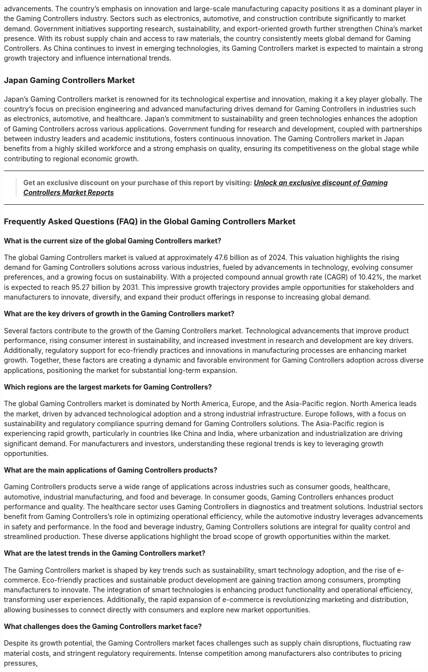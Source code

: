 advancements. The country&rsquo;s emphasis on innovation and large-scale manufacturing capacity positions it as a dominant player in the Gaming Controllers industry. Sectors such as electronics, automotive, and construction contribute significantly to market demand. Government initiatives supporting research, sustainability, and export-oriented growth further strengthen China&rsquo;s market presence. With its robust supply chain and access to raw materials, the country consistently meets global demand for Gaming Controllers. As China continues to invest in emerging technologies, its Gaming Controllers market is expected to maintain a strong growth trajectory and influence international trends.</p><h3>Japan Gaming Controllers Market</h3><p>Japan&rsquo;s Gaming Controllers market is renowned for its technological expertise and innovation, making it a key player globally. The country&rsquo;s focus on precision engineering and advanced manufacturing drives demand for Gaming Controllers in industries such as electronics, automotive, and healthcare. Japan&rsquo;s commitment to sustainability and green technologies enhances the adoption of Gaming Controllers across various applications. Government funding for research and development, coupled with partnerships between industry leaders and academic institutions, fosters continuous innovation. The Gaming Controllers market in Japan benefits from a highly skilled workforce and a strong emphasis on quality, ensuring its competitiveness on the global stage while contributing to regional economic growth.</p><hr /><blockquote><p><strong>Get an exclusive discount on your purchase of this report by visiting: <em><a href="://marketresearchpulse.com/ask-for-discount/59666?utm_source=Github&amp;utm_medium=026">Unlock an exclusive discount of Gaming Controllers Market Reports</a></em>&nbsp;</strong></p></blockquote><hr /><h3>Frequently Asked Questions (FAQ) in the Global Gaming Controllers Market</h3><p><strong>What is the current size of the global Gaming Controllers market?</strong></p><p>The global Gaming Controllers market is valued at approximately 47.6 billion as of 2024. This valuation highlights the rising demand for Gaming Controllers solutions across various industries, fueled by advancements in technology, evolving consumer preferences, and a growing focus on sustainability. With a projected compound annual growth rate (CAGR) of 10.42%, the market is expected to reach 95.27 billion by 2031. This impressive growth trajectory provides ample opportunities for stakeholders and manufacturers to innovate, diversify, and expand their product offerings in response to increasing global demand.</p><p><strong>What are the key drivers of growth in the Gaming Controllers market?</strong></p><p>Several factors contribute to the growth of the Gaming Controllers market. Technological advancements that improve product performance, rising consumer interest in sustainability, and increased investment in research and development are key drivers. Additionally, regulatory support for eco-friendly practices and innovations in manufacturing processes are enhancing market growth. Together, these factors are creating a dynamic and favorable environment for Gaming Controllers adoption across diverse applications, positioning the market for substantial long-term expansion.</p><p><strong>Which regions are the largest markets for Gaming Controllers?</strong></p><p>The global Gaming Controllers market is dominated by North America, Europe, and the Asia-Pacific region. North America leads the market, driven by advanced technological adoption and a strong industrial infrastructure. Europe follows, with a focus on sustainability and regulatory compliance spurring demand for Gaming Controllers solutions. The Asia-Pacific region is experiencing rapid growth, particularly in countries like China and India, where urbanization and industrialization are driving significant demand. For manufacturers and investors, understanding these regional trends is key to leveraging growth opportunities.</p><p><strong>What are the main applications of Gaming Controllers products?</strong></p><p>Gaming Controllers products serve a wide range of applications across industries such as consumer goods, healthcare, automotive, industrial manufacturing, and food and beverage. In consumer goods, Gaming Controllers enhances product performance and quality. The healthcare sector uses Gaming Controllers in diagnostics and treatment solutions. Industrial sectors benefit from Gaming Controllers&rsquo;s role in optimizing operational efficiency, while the automotive industry leverages advancements in safety and performance. In the food and beverage industry, Gaming Controllers solutions are integral for quality control and streamlined production. These diverse applications highlight the broad scope of growth opportunities within the market.</p><p><strong>What are the latest trends in the Gaming Controllers market?</strong></p><p>The Gaming Controllers market is shaped by key trends such as sustainability, smart technology adoption, and the rise of e-commerce. Eco-friendly practices and sustainable product development are gaining traction among consumers, prompting manufacturers to innovate. The integration of smart technologies is enhancing product functionality and operational efficiency, transforming user experiences. Additionally, the rapid expansion of e-commerce is revolutionizing marketing and distribution, allowing businesses to connect directly with consumers and explore new market opportunities.</p><p><strong>What challenges does the Gaming Controllers market face?</strong></p><p>Despite its growth potential, the Gaming Controllers market faces challenges such as supply chain disruptions, fluctuating raw material costs, and stringent regulatory requirements. Intense competition among manufacturers also contributes to pricing pressures,